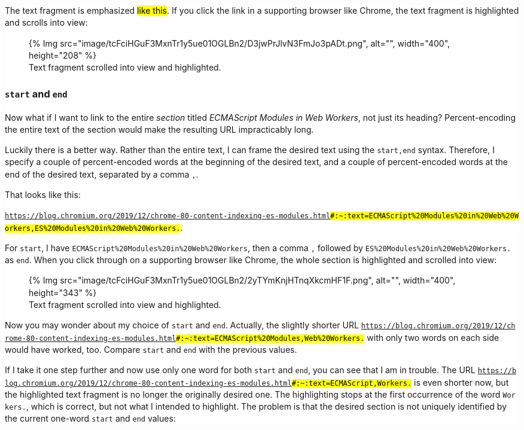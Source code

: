 The text fragment is emphasized <mark class="highlight-line highlight-line-active">like this</mark>.
If you click the link in a supporting browser like Chrome, the text fragment is highlighted and
scrolls into view:

<figure>
  {% Img src="image/tcFciHGuF3MxnTr1y5ue01OGLBn2/D3jwPrJlvN3FmJo3pADt.png", alt="", width="400", height="208" %}
  <figcaption>Text fragment scrolled into view and highlighted.</figcaption>
</figure>

### `start` and `end`

Now what if I want to link to the entire _section_ titled _ECMAScript Modules in Web Workers_, not
just its heading? Percent-encoding the entire text of the section would make the resulting URL
impracticably long.

Luckily there is a better way. Rather than the entire text, I can frame the desired text using the
`start,end` syntax. Therefore, I specify a couple of percent-encoded words at the beginning
of the desired text, and a couple of percent-encoded words at the end of the desired text, separated
by a comma&nbsp;`,`.

That looks like this:

<a href="https://blog.chromium.org/2019/12/chrome-80-content-indexing-es-modules.html#:~:text=ECMAScript%20Modules%20in%20Web%20Workers,ES%20Modules%20in%20Web%20Workers."><code>https://blog.chromium.org/2019/12/chrome-80-content-indexing-es-modules.html<mark class="highlight-line highlight-line-active">#:~:text=ECMAScript%20Modules%20in%20Web%20Workers,ES%20Modules%20in%20Web%20Workers.</mark></code></a>.

For `start`, I have `ECMAScript%20Modules%20in%20Web%20Workers`, then a comma&nbsp;`,` followed
by `ES%20Modules%20in%20Web%20Workers.` as `end`. When you click through on a supporting browser
like Chrome, the whole section is highlighted and scrolled into view:

<figure>
  {% Img src="image/tcFciHGuF3MxnTr1y5ue01OGLBn2/2yTYmKnjHTnqXkcmHF1F.png", alt="", width="400", height="343" %}
  <figcaption>Text fragment scrolled into view and highlighted.</figcaption>
</figure>

Now you may wonder about my choice of `start` and `end`. Actually, the slightly shorter URL
<a href="https://blog.chromium.org/2019/12/chrome-80-content-indexing-es-modules.html#:~:text=ECMAScript%20Modules,Web%20Workers."><code>https://blog.chromium.org/2019/12/chrome-80-content-indexing-es-modules.html<mark class="highlight-line highlight-line-active">#:~:text=ECMAScript%20Modules,Web%20Workers.</mark></code></a>
with only two words on each side would have worked, too. Compare `start` and `end` with the
previous values.

If I take it one step further and now use only one word for both `start` and `end`, you can
see that I am in trouble. The URL
<a href="https://blog.chromium.org/2019/12/chrome-80-content-indexing-es-modules.html#:~:text=ECMAScript,Workers."><code>https://blog.chromium.org/2019/12/chrome-80-content-indexing-es-modules.html<mark class="highlight-line highlight-line-active">#:~:text=ECMAScript,Workers.</mark></code></a>
is even shorter now, but the highlighted text fragment is no longer the originally desired one. The
highlighting stops at the first occurrence of the word `Workers.`, which is correct, but not what I
intended to highlight. The problem is that the desired section is not uniquely identified by the
current one-word `start` and `end` values:
